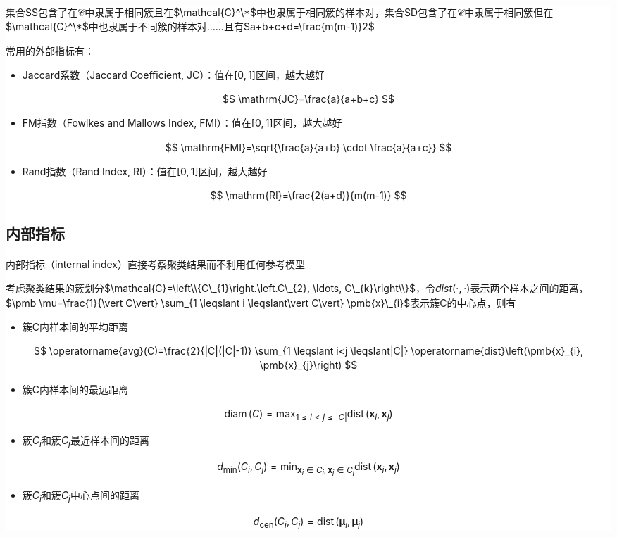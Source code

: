 集合SS包含了在$\mathcal{C}$中隶属于相同簇且在$\mathcal{C}^\*$中也隶属于相同簇的样本对，集合SD包含了在$\mathcal{C}$中隶属于相同簇但在$\mathcal{C}^\*$中也隶属于不同簇的样本对……且有$a+b+c+d=\frac{m(m-1)}2$

常用的外部指标有：

- Jaccard系数（Jaccard Coefficient, JC）：值在$[0,1]$区间，越大越好

$$
\mathrm{JC}=\frac{a}{a+b+c}
$$

- FM指数（Fowlkes and Mallows Index, FMI）：值在$[0,1]$区间，越大越好

$$
\mathrm{FMI}=\sqrt{\frac{a}{a+b} \cdot \frac{a}{a+c}}
$$

- Rand指数（Rand Index, RI）：值在$[0,1]$区间，越大越好

$$
\mathrm{RI}=\frac{2(a+d)}{m(m-1)}
$$

## 内部指标

内部指标（internal index）直接考察聚类结果而不利用任何参考模型

考虑聚类结果的簇划分$\mathcal{C}=\left\\{C\_{1}\right.\left.C\_{2}, \ldots, C\_{k}\right\\}$，令$dist(\cdot ,\cdot )$表示两个样本之间的距离，$\pmb \mu=\frac{1}{\vert C\vert} \sum_{1 \leqslant i \leqslant\vert C\vert} \pmb{x}\_{i}$表示簇C的中心点，则有

- 簇C内样本间的平均距离

$$
\operatorname{avg}(C)=\frac{2}{|C|(|C|-1)} \sum_{1 \leqslant i<j \leqslant|C|} \operatorname{dist}\left(\pmb{x}_{i}, \pmb{x}_{j}\right)
$$

- 簇C内样本间的最远距离

$$
\operatorname{diam}(C)=\max _{1 \leqslant i<j \leqslant|C|} \operatorname{dist}\left(\pmb{x}_{i}, \pmb{x}_{j}\right)
$$

- 簇$C_i$和簇$C_j$最近样本间的距离

$$
d_{\min }\left(C_{i}, C_{j}\right)=\min _{\pmb{x}_{i} \in C_{i}, \pmb{x}_{j} \in C_{j}} \operatorname{dist}\left(\pmb{x}_{i}, \pmb{x}_{j}\right)
$$

- 簇$C_i$和簇$C_j$中心点间的距离

$$
d_{\mathrm{cen}}\left(C_{i}, C_{j}\right)=\operatorname{dist}\left(\pmb{\mu}_{i}, \pmb{\mu}_{j}\right)
$$
